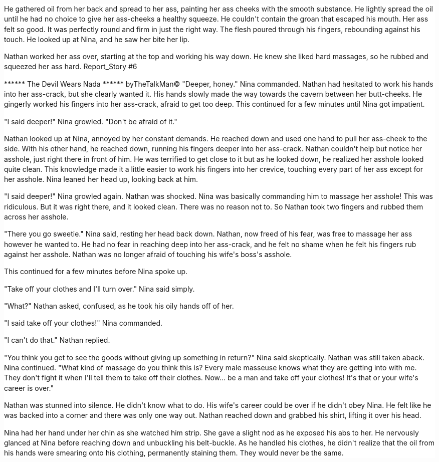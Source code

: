  

 He gathered oil from her back and spread to her ass, painting her ass cheeks with the smooth substance. He lightly spread the oil until he had no choice to give her ass-cheeks a healthy squeeze. He couldn't contain the groan that escaped his mouth. Her ass felt so good. It was perfectly round and firm in just the right way. The flesh poured through his fingers, rebounding against his touch. He looked up at Nina, and he saw her bite her lip. 

 Nathan worked her ass over, starting at the top and working his way down. He knew she liked hard massages, so he rubbed and squeezed her ass hard. Report_Story #6 

 

 ****** The Devil Wears Nada ****** byTheTalkMan© "Deeper, honey." Nina commanded. Nathan had hesitated to work his hands into her ass-crack, but she clearly wanted it. His hands slowly made the way towards the cavern between her butt-cheeks. He gingerly worked his fingers into her ass-crack, afraid to get too deep. This continued for a few minutes until Nina got impatient. 

 "I said deeper!" Nina growled. "Don't be afraid of it." 

 Nathan looked up at Nina, annoyed by her constant demands. He reached down and used one hand to pull her ass-cheek to the side. With his other hand, he reached down, running his fingers deeper into her ass-crack. Nathan couldn't help but notice her asshole, just right there in front of him. He was terrified to get close to it but as he looked down, he realized her asshole looked quite clean. This knowledge made it a little easier to work his fingers into her crevice, touching every part of her ass except for her asshole. Nina leaned her head up, looking back at him. 

 "I said deeper!" Nina growled again. Nathan was shocked. Nina was basically commanding him to massage her asshole! This was ridiculous. But it was right there, and it looked clean. There was no reason not to. So Nathan took two fingers and rubbed them across her asshole. 

 "There you go sweetie." Nina said, resting her head back down. Nathan, now freed of his fear, was free to massage her ass however he wanted to. He had no fear in reaching deep into her ass-crack, and he felt no shame when he felt his fingers rub against her asshole. Nathan was no longer afraid of touching his wife's boss's asshole. 

 This continued for a few minutes before Nina spoke up. 

 "Take off your clothes and I'll turn over." Nina said simply. 

 "What?" Nathan asked, confused, as he took his oily hands off of her. 

 "I said take off your clothes!" Nina commanded. 

 "I can't do that." Nathan replied. 

 "You think you get to see the goods without giving up something in return?" Nina said skeptically. Nathan was still taken aback. Nina continued. "What kind of massage do you think this is? Every male masseuse knows what they are getting into with me. They don't fight it when I'll tell them to take off their clothes. Now... be a man and take off your clothes! It's that or your wife's career is over." 

 Nathan was stunned into silence. He didn't know what to do. His wife's career could be over if he didn't obey Nina. He felt like he was backed into a corner and there was only one way out. Nathan reached down and grabbed his shirt, lifting it over his head. 

 Nina had her hand under her chin as she watched him strip. She gave a slight nod as he exposed his abs to her. He nervously glanced at Nina before reaching down and unbuckling his belt-buckle. As he handled his clothes, he didn't realize that the oil from his hands were smearing onto his clothing, permanently staining them. They would never be the same. 
